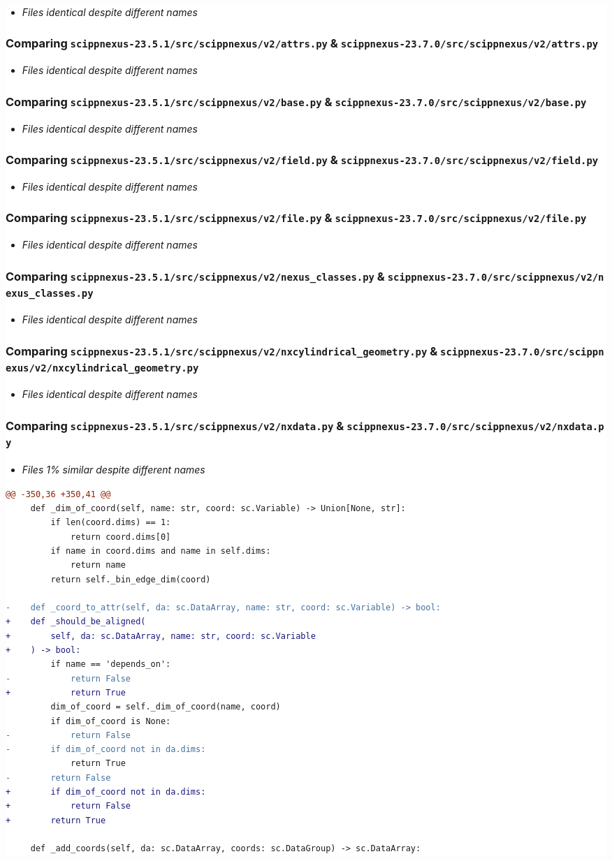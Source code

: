  * *Files identical despite different names*

### Comparing `scippnexus-23.5.1/src/scippnexus/v2/attrs.py` & `scippnexus-23.7.0/src/scippnexus/v2/attrs.py`

 * *Files identical despite different names*

### Comparing `scippnexus-23.5.1/src/scippnexus/v2/base.py` & `scippnexus-23.7.0/src/scippnexus/v2/base.py`

 * *Files identical despite different names*

### Comparing `scippnexus-23.5.1/src/scippnexus/v2/field.py` & `scippnexus-23.7.0/src/scippnexus/v2/field.py`

 * *Files identical despite different names*

### Comparing `scippnexus-23.5.1/src/scippnexus/v2/file.py` & `scippnexus-23.7.0/src/scippnexus/v2/file.py`

 * *Files identical despite different names*

### Comparing `scippnexus-23.5.1/src/scippnexus/v2/nexus_classes.py` & `scippnexus-23.7.0/src/scippnexus/v2/nexus_classes.py`

 * *Files identical despite different names*

### Comparing `scippnexus-23.5.1/src/scippnexus/v2/nxcylindrical_geometry.py` & `scippnexus-23.7.0/src/scippnexus/v2/nxcylindrical_geometry.py`

 * *Files identical despite different names*

### Comparing `scippnexus-23.5.1/src/scippnexus/v2/nxdata.py` & `scippnexus-23.7.0/src/scippnexus/v2/nxdata.py`

 * *Files 1% similar despite different names*

```diff
@@ -350,36 +350,41 @@
     def _dim_of_coord(self, name: str, coord: sc.Variable) -> Union[None, str]:
         if len(coord.dims) == 1:
             return coord.dims[0]
         if name in coord.dims and name in self.dims:
             return name
         return self._bin_edge_dim(coord)
 
-    def _coord_to_attr(self, da: sc.DataArray, name: str, coord: sc.Variable) -> bool:
+    def _should_be_aligned(
+        self, da: sc.DataArray, name: str, coord: sc.Variable
+    ) -> bool:
         if name == 'depends_on':
-            return False
+            return True
         dim_of_coord = self._dim_of_coord(name, coord)
         if dim_of_coord is None:
-            return False
-        if dim_of_coord not in da.dims:
             return True
-        return False
+        if dim_of_coord not in da.dims:
+            return False
+        return True
 
     def _add_coords(self, da: sc.DataArray, coords: sc.DataGroup) -> sc.DataArray:
```